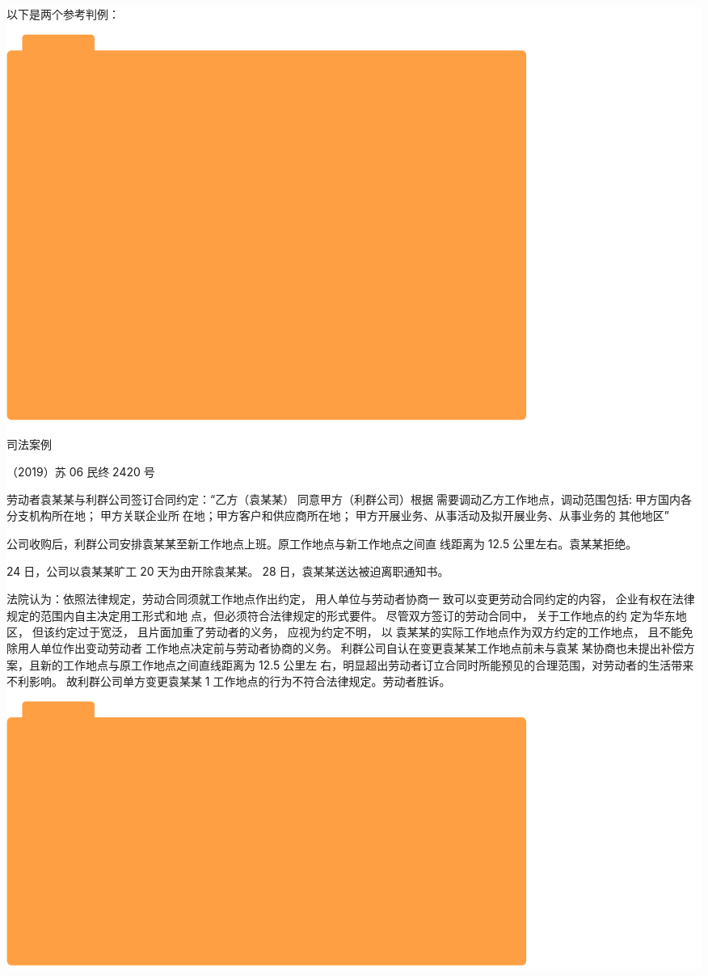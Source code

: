 以下是两个参考判例：

![](<@img/img_ 853.png>)

司法案例

（2019）苏 06 民终 2420 号

劳动者袁某某与利群公司签订合同约定：“乙方（袁某某） 同意甲方（利群公司）根据 需要调动乙方工作地点，调动范围包括: 甲方国内各分支机构所在地； 甲方关联企业所 在地；甲方客户和供应商所在地； 甲方开展业务、从事活动及拟开展业务、从事业务的 其他地区”

公司收购后，利群公司安排袁某某至新工作地点上班。原工作地点与新工作地点之间直 线距离为 12.5 公里左右。袁某某拒绝。

24 日，公司以袁某某旷工 20 天为由开除袁某某。 28 日，袁某某送达被迫离职通知书。

法院认为：依照法律规定，劳动合同须就工作地点作出约定， 用人单位与劳动者协商一 致可以变更劳动合同约定的内容， 企业有权在法律规定的范围内自主决定用工形式和地 点，但必须符合法律规定的形式要件。 尽管双方签订的劳动合同中， 关于工作地点的约 定为华东地区， 但该约定过于宽泛， 且片面加重了劳动者的义务， 应视为约定不明， 以 袁某某的实际工作地点作为双方约定的工作地点， 且不能免除用人单位作出变动劳动者 工作地点决定前与劳动者协商的义务。 利群公司自认在变更袁某某工作地点前未与袁某 某协商也未提出补偿方案，且新的工作地点与原工作地点之间直线距离为 12.5 公里左 右，明显超出劳动者订立合同时所能预见的合理范围，对劳动者的生活带来不利影响。 故利群公司单方变更袁某某 1 工作地点的行为不符合法律规定。劳动者胜诉。

![](<@img/img_ 854.png>)
